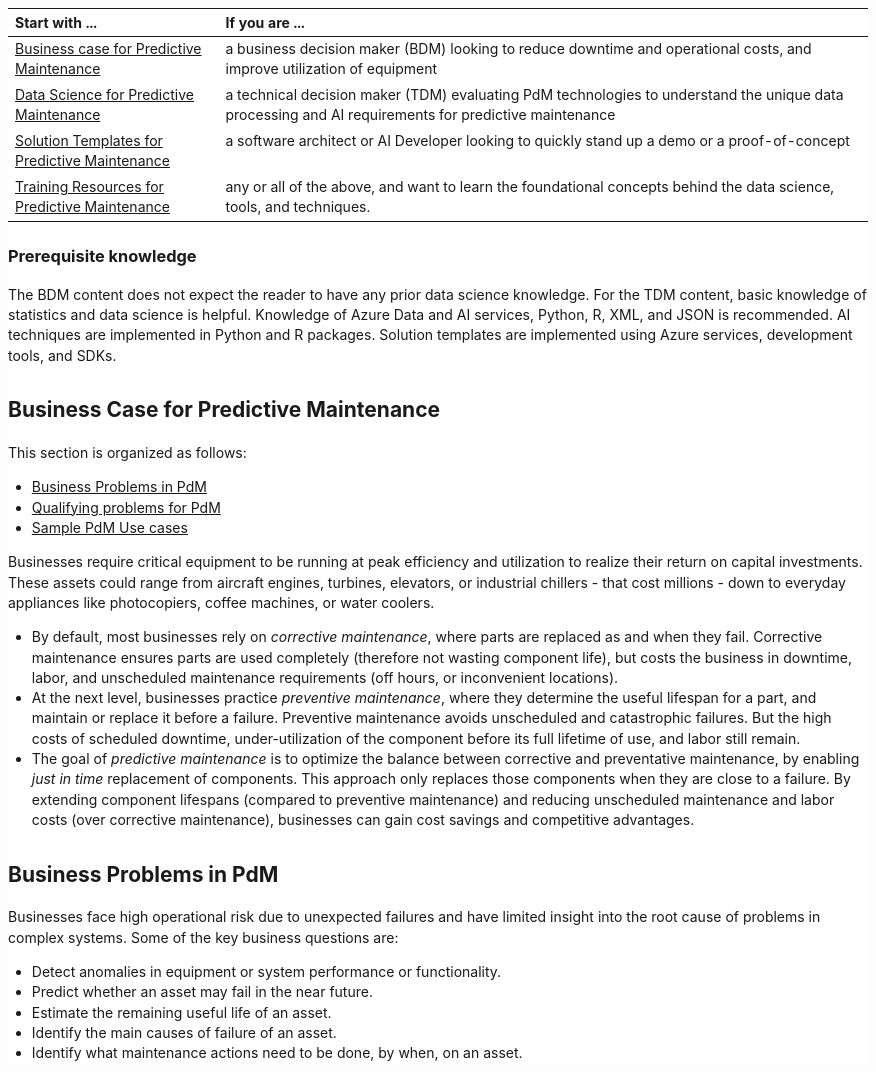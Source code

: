 | Start with ... | If you are ... |
|:---------------|:---------------|
| [Business case for Predictive Maintenance](#Business-Case-for-Predictive-Maintenance) |a business decision maker (BDM) looking to reduce downtime and operational costs, and improve utilization of  equipment |
| [Data Science for Predictive Maintenance](#Data-Science-for-Predictive-Maintenance) |a technical decision maker (TDM) evaluating PdM technologies to understand the unique data processing and AI requirements for predictive maintenance |
| [Solution Templates for Predictive Maintenance](#Solution-Templates-for-Predictive-Maintenance)|a software architect or AI Developer looking to quickly stand up a demo or a proof-of-concept |
| [Training Resources for Predictive Maintenance](#Training-Resources-for-Predictive-Maintenance) | any or all of the above, and want to learn the foundational concepts behind the data science, tools, and techniques.

### Prerequisite knowledge
The BDM content does not expect the reader to have any prior data science knowledge. For the TDM content, basic knowledge of statistics and data science is helpful. Knowledge of Azure Data and AI services, Python, R, XML, and JSON is recommended. AI techniques are implemented in Python and R packages. Solution templates are implemented using Azure services, development tools, and SDKs.

## **Business Case for Predictive Maintenance**

This section is organized as follows:

- [Business Problems in PdM](#Business-Problems-in-PdM)
- [Qualifying problems for PdM](#Qualifying-problems-for-PdM)
- [Sample PdM Use cases](#Sample-PdM-Use-Cases)

Businesses require critical equipment to be running at peak efficiency and utilization to realize their return on capital investments. These assets could range from aircraft engines, turbines, elevators, or industrial chillers - that cost millions - down to everyday appliances like photocopiers, coffee machines, or water coolers.
- By default, most businesses rely on _corrective maintenance_, where parts are replaced as and when they fail. Corrective maintenance ensures parts are used completely (therefore not wasting component life), but costs the business in downtime, labor, and unscheduled maintenance requirements (off hours, or inconvenient locations).
- At the next level, businesses practice  _preventive maintenance_, where they determine the useful lifespan for a part, and maintain or replace it before a failure. Preventive maintenance avoids unscheduled and catastrophic failures. But the high costs of scheduled downtime, under-utilization of the component before its full lifetime of use, and labor still remain.
- The goal of _predictive maintenance_ is to optimize the balance between corrective and preventative maintenance, by enabling _just in time_ replacement of components. This approach only replaces those components when they are close to a failure. By extending component lifespans (compared to preventive maintenance) and reducing unscheduled maintenance and labor costs (over corrective maintenance), businesses can gain cost savings and competitive advantages.

## Business Problems in PdM
Businesses face high operational risk due to unexpected failures and have limited insight into the root cause of problems in complex systems. Some of the key business questions are:

- Detect anomalies in equipment or system performance or functionality.
- Predict whether an asset may fail in the near future.
- Estimate the remaining useful life of an asset.
- Identify the main causes of failure of an asset.
- Identify what maintenance actions need to be done, by when, on an asset.
